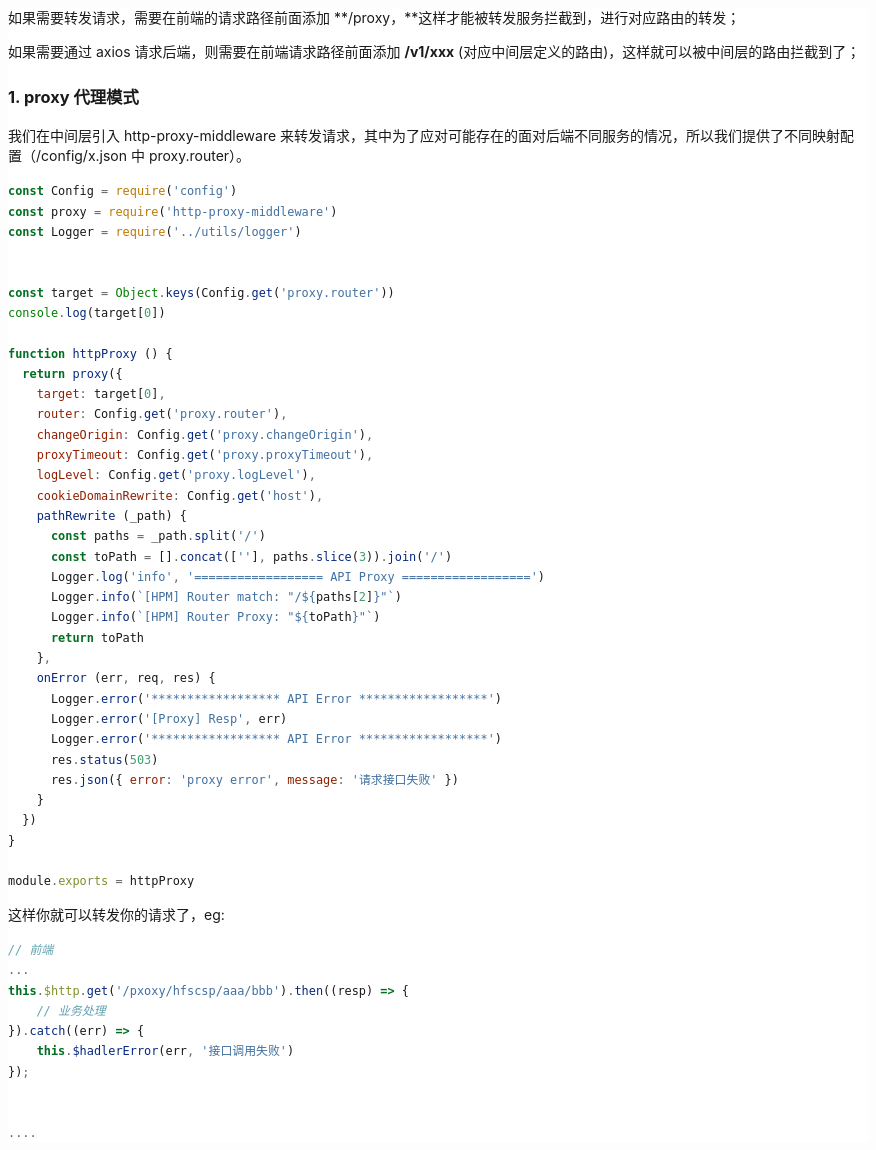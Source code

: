如果需要转发请求，需要在前端的请求路径前面添加 **/proxy，**这样才能被转发服务拦截到，进行对应路由的转发；

如果需要通过 axios 请求后端，则需要在前端请求路径前面添加 **/v1/xxx** (对应中间层定义的路由)，这样就可以被中间层的路由拦截到了；



### 1. proxy 代理模式

我们在中间层引入 http-proxy-middleware 来转发请求，其中为了应对可能存在的面对后端不同服务的情况，所以我们提供了不同映射配置（/config/x.json 中 proxy.router）。

```js
const Config = require('config')
const proxy = require('http-proxy-middleware')
const Logger = require('../utils/logger')
 
 
const target = Object.keys(Config.get('proxy.router'))
console.log(target[0])
 
function httpProxy () {
  return proxy({
    target: target[0],
    router: Config.get('proxy.router'),
    changeOrigin: Config.get('proxy.changeOrigin'),
    proxyTimeout: Config.get('proxy.proxyTimeout'),
    logLevel: Config.get('proxy.logLevel'),
    cookieDomainRewrite: Config.get('host'),
    pathRewrite (_path) {
      const paths = _path.split('/')
      const toPath = [].concat([''], paths.slice(3)).join('/')
      Logger.log('info', '================== API Proxy ==================')
      Logger.info(`[HPM] Router match: "/${paths[2]}"`)
      Logger.info(`[HPM] Router Proxy: "${toPath}"`)
      return toPath
    },
    onError (err, req, res) {
      Logger.error('****************** API Error ******************')
      Logger.error('[Proxy] Resp', err)
      Logger.error('****************** API Error ******************')
      res.status(503)
      res.json({ error: 'proxy error', message: '请求接口失败' })
    }
  })
}
 
module.exports = httpProxy
```

这样你就可以转发你的请求了，eg:

```js
// 前端
...
this.$http.get('/pxoxy/hfscsp/aaa/bbb').then((resp) => {
    // 业务处理
}).catch((err) => {
    this.$hadlerError(err, '接口调用失败')
});
 
 
....
```
